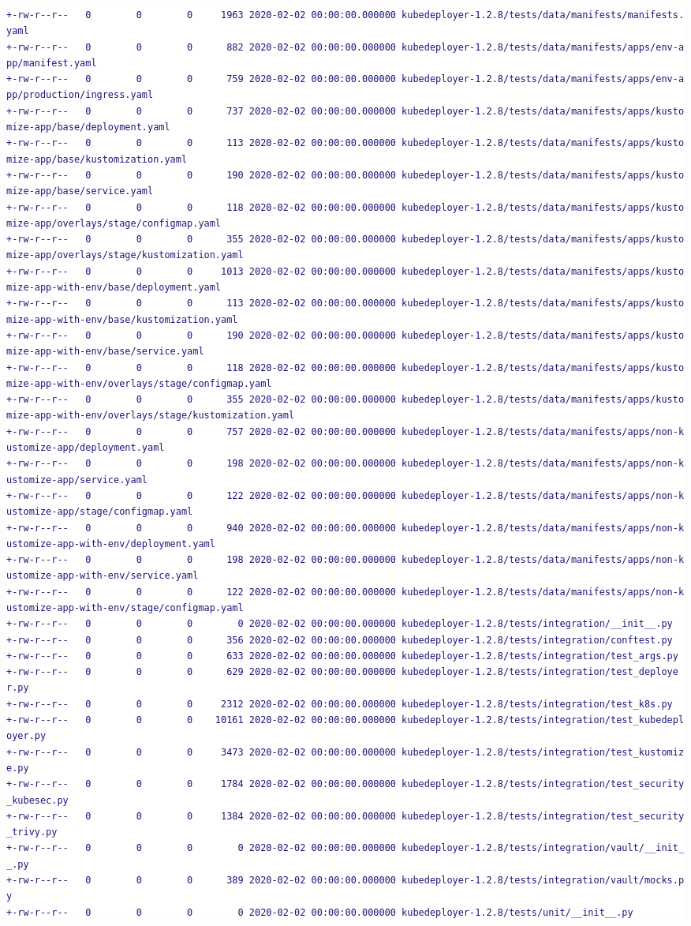 ```diff
+-rw-r--r--   0        0        0     1963 2020-02-02 00:00:00.000000 kubedeployer-1.2.8/tests/data/manifests/manifests.yaml
+-rw-r--r--   0        0        0      882 2020-02-02 00:00:00.000000 kubedeployer-1.2.8/tests/data/manifests/apps/env-app/manifest.yaml
+-rw-r--r--   0        0        0      759 2020-02-02 00:00:00.000000 kubedeployer-1.2.8/tests/data/manifests/apps/env-app/production/ingress.yaml
+-rw-r--r--   0        0        0      737 2020-02-02 00:00:00.000000 kubedeployer-1.2.8/tests/data/manifests/apps/kustomize-app/base/deployment.yaml
+-rw-r--r--   0        0        0      113 2020-02-02 00:00:00.000000 kubedeployer-1.2.8/tests/data/manifests/apps/kustomize-app/base/kustomization.yaml
+-rw-r--r--   0        0        0      190 2020-02-02 00:00:00.000000 kubedeployer-1.2.8/tests/data/manifests/apps/kustomize-app/base/service.yaml
+-rw-r--r--   0        0        0      118 2020-02-02 00:00:00.000000 kubedeployer-1.2.8/tests/data/manifests/apps/kustomize-app/overlays/stage/configmap.yaml
+-rw-r--r--   0        0        0      355 2020-02-02 00:00:00.000000 kubedeployer-1.2.8/tests/data/manifests/apps/kustomize-app/overlays/stage/kustomization.yaml
+-rw-r--r--   0        0        0     1013 2020-02-02 00:00:00.000000 kubedeployer-1.2.8/tests/data/manifests/apps/kustomize-app-with-env/base/deployment.yaml
+-rw-r--r--   0        0        0      113 2020-02-02 00:00:00.000000 kubedeployer-1.2.8/tests/data/manifests/apps/kustomize-app-with-env/base/kustomization.yaml
+-rw-r--r--   0        0        0      190 2020-02-02 00:00:00.000000 kubedeployer-1.2.8/tests/data/manifests/apps/kustomize-app-with-env/base/service.yaml
+-rw-r--r--   0        0        0      118 2020-02-02 00:00:00.000000 kubedeployer-1.2.8/tests/data/manifests/apps/kustomize-app-with-env/overlays/stage/configmap.yaml
+-rw-r--r--   0        0        0      355 2020-02-02 00:00:00.000000 kubedeployer-1.2.8/tests/data/manifests/apps/kustomize-app-with-env/overlays/stage/kustomization.yaml
+-rw-r--r--   0        0        0      757 2020-02-02 00:00:00.000000 kubedeployer-1.2.8/tests/data/manifests/apps/non-kustomize-app/deployment.yaml
+-rw-r--r--   0        0        0      198 2020-02-02 00:00:00.000000 kubedeployer-1.2.8/tests/data/manifests/apps/non-kustomize-app/service.yaml
+-rw-r--r--   0        0        0      122 2020-02-02 00:00:00.000000 kubedeployer-1.2.8/tests/data/manifests/apps/non-kustomize-app/stage/configmap.yaml
+-rw-r--r--   0        0        0      940 2020-02-02 00:00:00.000000 kubedeployer-1.2.8/tests/data/manifests/apps/non-kustomize-app-with-env/deployment.yaml
+-rw-r--r--   0        0        0      198 2020-02-02 00:00:00.000000 kubedeployer-1.2.8/tests/data/manifests/apps/non-kustomize-app-with-env/service.yaml
+-rw-r--r--   0        0        0      122 2020-02-02 00:00:00.000000 kubedeployer-1.2.8/tests/data/manifests/apps/non-kustomize-app-with-env/stage/configmap.yaml
+-rw-r--r--   0        0        0        0 2020-02-02 00:00:00.000000 kubedeployer-1.2.8/tests/integration/__init__.py
+-rw-r--r--   0        0        0      356 2020-02-02 00:00:00.000000 kubedeployer-1.2.8/tests/integration/conftest.py
+-rw-r--r--   0        0        0      633 2020-02-02 00:00:00.000000 kubedeployer-1.2.8/tests/integration/test_args.py
+-rw-r--r--   0        0        0      629 2020-02-02 00:00:00.000000 kubedeployer-1.2.8/tests/integration/test_deployer.py
+-rw-r--r--   0        0        0     2312 2020-02-02 00:00:00.000000 kubedeployer-1.2.8/tests/integration/test_k8s.py
+-rw-r--r--   0        0        0    10161 2020-02-02 00:00:00.000000 kubedeployer-1.2.8/tests/integration/test_kubedeployer.py
+-rw-r--r--   0        0        0     3473 2020-02-02 00:00:00.000000 kubedeployer-1.2.8/tests/integration/test_kustomize.py
+-rw-r--r--   0        0        0     1784 2020-02-02 00:00:00.000000 kubedeployer-1.2.8/tests/integration/test_security_kubesec.py
+-rw-r--r--   0        0        0     1384 2020-02-02 00:00:00.000000 kubedeployer-1.2.8/tests/integration/test_security_trivy.py
+-rw-r--r--   0        0        0        0 2020-02-02 00:00:00.000000 kubedeployer-1.2.8/tests/integration/vault/__init__.py
+-rw-r--r--   0        0        0      389 2020-02-02 00:00:00.000000 kubedeployer-1.2.8/tests/integration/vault/mocks.py
+-rw-r--r--   0        0        0        0 2020-02-02 00:00:00.000000 kubedeployer-1.2.8/tests/unit/__init__.py
```